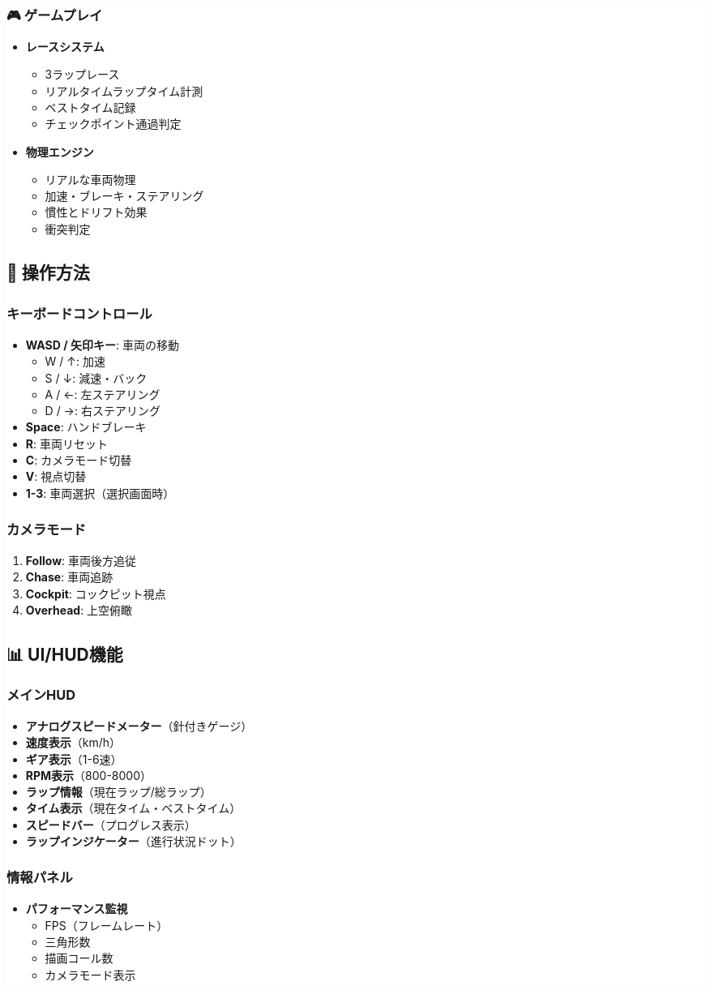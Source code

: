 ### 🎮 ゲームプレイ
- **レースシステム**
  - 3ラップレース
  - リアルタイムラップタイム計測
  - ベストタイム記録
  - チェックポイント通過判定

- **物理エンジン**
  - リアルな車両物理
  - 加速・ブレーキ・ステアリング
  - 慣性とドリフト効果
  - 衝突判定

## 🎯 操作方法

### キーボードコントロール
- **WASD / 矢印キー**: 車両の移動
  - W / ↑: 加速
  - S / ↓: 減速・バック
  - A / ←: 左ステアリング
  - D / →: 右ステアリング
- **Space**: ハンドブレーキ
- **R**: 車両リセット
- **C**: カメラモード切替
- **V**: 視点切替
- **1-3**: 車両選択（選択画面時）

### カメラモード
1. **Follow**: 車両後方追従
2. **Chase**: 車両追跡
3. **Cockpit**: コックピット視点
4. **Overhead**: 上空俯瞰

## 📊 UI/HUD機能

### メインHUD
- **アナログスピードメーター**（針付きゲージ）
- **速度表示**（km/h）
- **ギア表示**（1-6速）
- **RPM表示**（800-8000）
- **ラップ情報**（現在ラップ/総ラップ）
- **タイム表示**（現在タイム・ベストタイム）
- **スピードバー**（プログレス表示）
- **ラップインジケーター**（進行状況ドット）

### 情報パネル
- **パフォーマンス監視**
  - FPS（フレームレート）
  - 三角形数
  - 描画コール数
  - カメラモード表示
